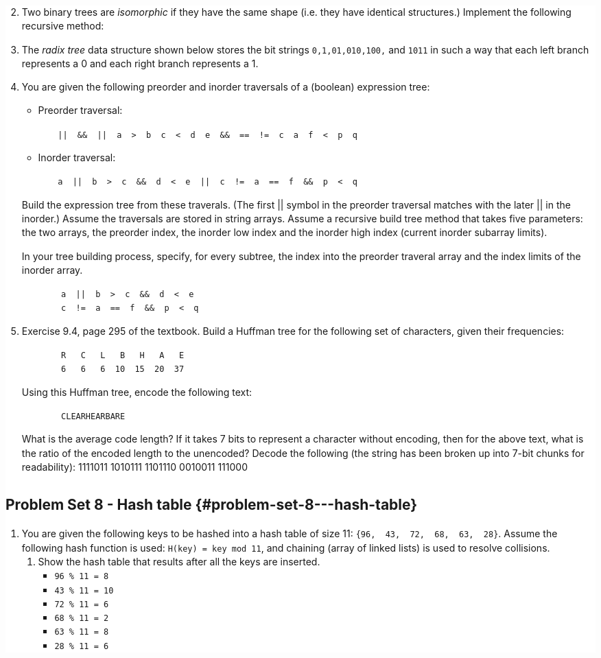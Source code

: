 2.  Two binary trees are *isomorphic* if they have the same shape (i.e.
    they have identical structures.) Implement the following recursive
    method:
3.  The *radix tree* data structure shown below stores the bit strings
    `0,1,01,010,100,` and `1011` in such a way that each left branch
    represents a 0 and each right branch represents a 1.
4.  You are given the following preorder and inorder traversals of a
    (boolean) expression tree:
    -   Preorder traversal:

                ||  &&  ||  a  >  b  c  <  d  e  &&  ==  !=  c  a  f  <  p  q

    -   Inorder traversal:

                a  ||  b  >  c  &&  d  <  e  ||  c  !=  a  ==  f  &&  p  <  q

    Build the expression tree from these traverals. (The first || symbol
    in the preorder traversal matches with the later || in the inorder.)
    Assume the traversals are stored in string arrays. Assume a
    recursive build tree method that takes five parameters: the two
    arrays, the preorder index, the inorder low index and the inorder
    high index (current inorder subarray limits).

    In your tree building process, specify, for every subtree, the index
    into the preorder traveral array and the index limits of the inorder
    array.

                a  ||  b  >  c  &&  d  <  e
                c  !=  a  ==  f  &&  p  <  q

5.  Exercise 9.4, page 295 of the textbook. Build a Huffman tree for the
    following set of characters, given their frequencies:

                R   C   L   B   H   A   E
                6   6   6  10  15  20  37

    Using this Huffman tree, encode the following text:

                CLEARHEARBARE

    What is the average code length? If it takes 7 bits to represent a
    character without encoding, then for the above text, what is the
    ratio of the encoded length to the unencoded? Decode the following
    (the string has been broken up into 7-bit chunks for readability):
    1111011 1010111 1101110 0010011 111000

Problem Set 8 - Hash table {#problem-set-8---hash-table}
--------------------------

1.  You are given the following keys to be hashed into a hash table of
    size 11: `{96,  43,  72,  68,  63,  28}`. Assume the following hash
    function is used: `H(key) = key mod 11`, and chaining (array of
    linked lists) is used to resolve collisions.
    1.  Show the hash table that results after all the keys are
        inserted.
        -   `96 % 11 = 8`
        -   `43 % 11 = 10`
        -   `72 % 11 = 6`
        -   `68 % 11 = 2`
        -   `63 % 11 = 8`
        -   `28 % 11 = 6`
